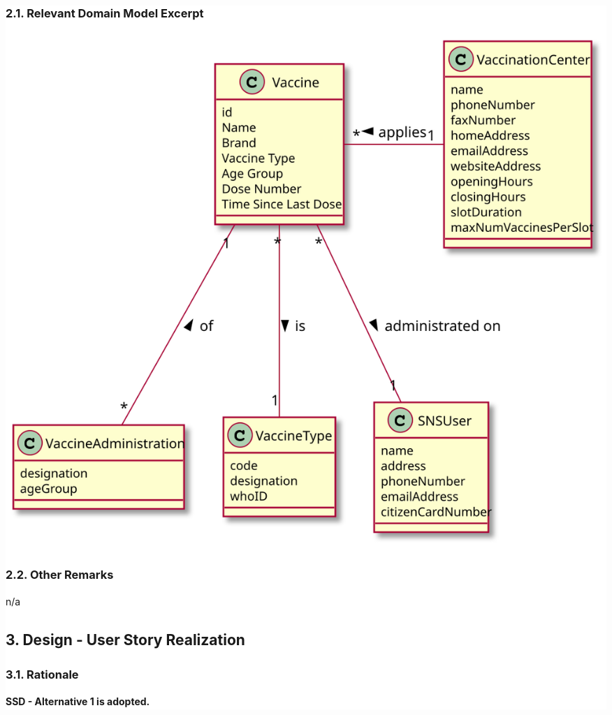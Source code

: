 ### 2.1. Relevant Domain Model Excerpt

![US13_DM](US13_DM.svg)

### 2.2. Other Remarks

n/a


## 3. Design - User Story Realization

### 3.1. Rationale

**SSD - Alternative 1 is adopted.**
